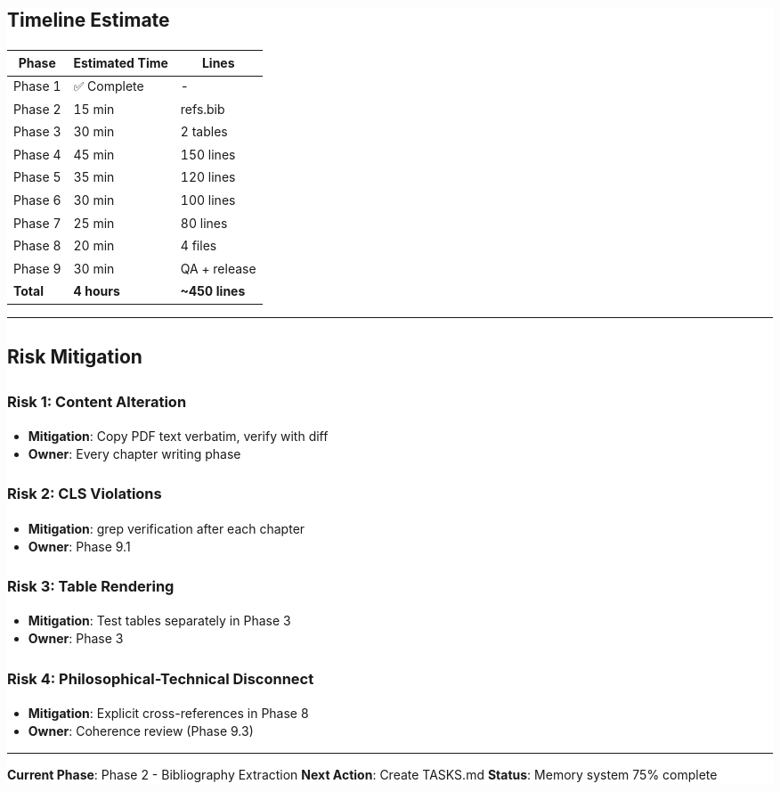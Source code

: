 
## Timeline Estimate

| Phase | Estimated Time | Lines |
|-------|---------------|-------|
| Phase 1 | ✅ Complete | - |
| Phase 2 | 15 min | refs.bib |
| Phase 3 | 30 min | 2 tables |
| Phase 4 | 45 min | 150 lines |
| Phase 5 | 35 min | 120 lines |
| Phase 6 | 30 min | 100 lines |
| Phase 7 | 25 min | 80 lines |
| Phase 8 | 20 min | 4 files |
| Phase 9 | 30 min | QA + release |
| **Total** | **4 hours** | **~450 lines** |

---

## Risk Mitigation

### Risk 1: Content Alteration
- **Mitigation**: Copy PDF text verbatim, verify with diff
- **Owner**: Every chapter writing phase

### Risk 2: CLS Violations
- **Mitigation**: grep verification after each chapter
- **Owner**: Phase 9.1

### Risk 3: Table Rendering
- **Mitigation**: Test tables separately in Phase 3
- **Owner**: Phase 3

### Risk 4: Philosophical-Technical Disconnect
- **Mitigation**: Explicit cross-references in Phase 8
- **Owner**: Coherence review (Phase 9.3)

---

**Current Phase**: Phase 2 - Bibliography Extraction
**Next Action**: Create TASKS.md
**Status**: Memory system 75% complete
